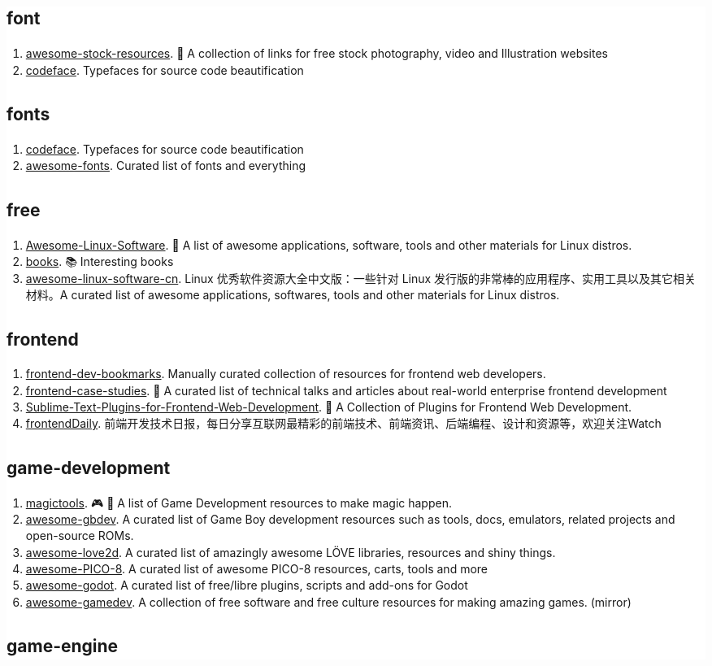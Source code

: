
## font

1. [awesome-stock-resources](https://github.com/neutraltone/awesome-stock-resources). :city_sunrise: A collection of links for free stock photography, video and Illustration websites
1. [codeface](https://github.com/chrissimpkins/codeface). Typefaces for source code beautification


## fonts

1. [codeface](https://github.com/chrissimpkins/codeface). Typefaces for source code beautification
1. [awesome-fonts](https://github.com/brabadu/awesome-fonts). Curated list of fonts and everything


## free

1. [Awesome-Linux-Software](https://github.com/luongvo209/Awesome-Linux-Software). 🐧 A list of awesome applications, software, tools and other materials for Linux distros.
1. [books](https://github.com/learn-anything/books). 📚 Interesting books
1. [awesome-linux-software-cn](https://github.com/0xE8551CCB/awesome-linux-software-cn). Linux 优秀软件资源大全中文版：一些针对 Linux 发行版的非常棒的应用程序、实用工具以及其它相关材料。A curated list of awesome applications, softwares, tools and other materials for Linux distros.


## frontend

1. [frontend-dev-bookmarks](https://github.com/dypsilon/frontend-dev-bookmarks). Manually curated collection of resources for frontend web developers.
1. [frontend-case-studies](https://github.com/andrew--r/frontend-case-studies). 💼 A curated list of technical talks and articles about real-world enterprise frontend development
1. [Sublime-Text-Plugins-for-Frontend-Web-Development](https://github.com/jfilter/Sublime-Text-Plugins-for-Frontend-Web-Development). 📝 A Collection of Plugins for Frontend Web Development.
1. [frontendDaily](https://github.com/kujian/frontendDaily). 前端开发技术日报，每日分享互联网最精彩的前端技术、前端资讯、后端编程、设计和资源等，欢迎关注Watch


## game-development

1. [magictools](https://github.com/ellisonleao/magictools). :video_game: :pencil: A list of Game Development resources to make magic happen.
1. [awesome-gbdev](https://github.com/avivace/awesome-gbdev). A curated list of Game Boy development resources such as tools, docs, emulators, related projects and open-source ROMs.
1. [awesome-love2d](https://github.com/love2d-community/awesome-love2d). A curated list of amazingly awesome LÖVE libraries, resources and shiny things.
1. [awesome-PICO-8](https://github.com/felipebueno/awesome-PICO-8). A curated list of awesome PICO-8 resources, carts, tools and more
1. [awesome-godot](https://github.com/Calinou/awesome-godot). A curated list of free/libre plugins, scripts and add-ons for Godot
1. [awesome-gamedev](https://github.com/Calinou/awesome-gamedev). A collection of free software and free culture resources for making amazing games. (mirror)


## game-engine
